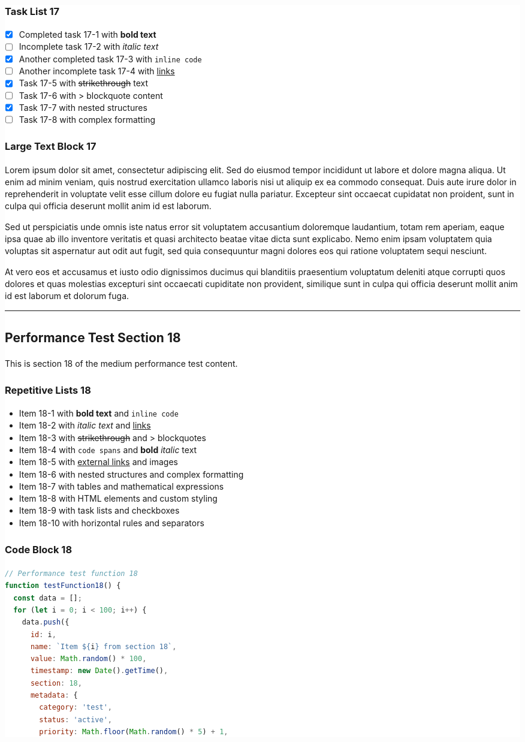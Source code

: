### Task List 17

- [x] Completed task 17-1 with **bold text**
- [ ] Incomplete task 17-2 with *italic text*
- [x] Another completed task 17-3 with `inline code`
- [ ] Another incomplete task 17-4 with [links](https://example.com)
- [x] Task 17-5 with ~~strikethrough~~ text
- [ ] Task 17-6 with > blockquote content
- [x] Task 17-7 with nested structures
- [ ] Task 17-8 with complex formatting

### Large Text Block 17

Lorem ipsum dolor sit amet, consectetur adipiscing elit. Sed do eiusmod tempor incididunt ut labore et dolore magna aliqua. Ut enim ad minim veniam, quis nostrud exercitation ullamco laboris nisi ut aliquip ex ea commodo consequat. Duis aute irure dolor in reprehenderit in voluptate velit esse cillum dolore eu fugiat nulla pariatur. Excepteur sint occaecat cupidatat non proident, sunt in culpa qui officia deserunt mollit anim id est laborum.

Sed ut perspiciatis unde omnis iste natus error sit voluptatem accusantium doloremque laudantium, totam rem aperiam, eaque ipsa quae ab illo inventore veritatis et quasi architecto beatae vitae dicta sunt explicabo. Nemo enim ipsam voluptatem quia voluptas sit aspernatur aut odit aut fugit, sed quia consequuntur magni dolores eos qui ratione voluptatem sequi nesciunt.

At vero eos et accusamus et iusto odio dignissimos ducimus qui blanditiis praesentium voluptatum deleniti atque corrupti quos dolores et quas molestias excepturi sint occaecati cupiditate non provident, similique sunt in culpa qui officia deserunt mollit anim id est laborum et dolorum fuga.

---


## Performance Test Section 18

This is section 18 of the medium performance test content.

### Repetitive Lists 18

- Item 18-1 with **bold text** and `inline code`
- Item 18-2 with *italic text* and [links](https://example.com)
- Item 18-3 with ~~strikethrough~~ and > blockquotes
- Item 18-4 with `code spans` and **bold** *italic* text
- Item 18-5 with [external links](https://github.com) and images
- Item 18-6 with nested structures and complex formatting
- Item 18-7 with tables and mathematical expressions
- Item 18-8 with HTML elements and custom styling
- Item 18-9 with task lists and checkboxes
- Item 18-10 with horizontal rules and separators

### Code Block 18

```javascript
// Performance test function 18
function testFunction18() {
  const data = [];
  for (let i = 0; i < 100; i++) {
    data.push({
      id: i,
      name: `Item ${i} from section 18`,
      value: Math.random() * 100,
      timestamp: new Date().getTime(),
      section: 18,
      metadata: {
        category: 'test',
        status: 'active',
        priority: Math.floor(Math.random() * 5) + 1,
```